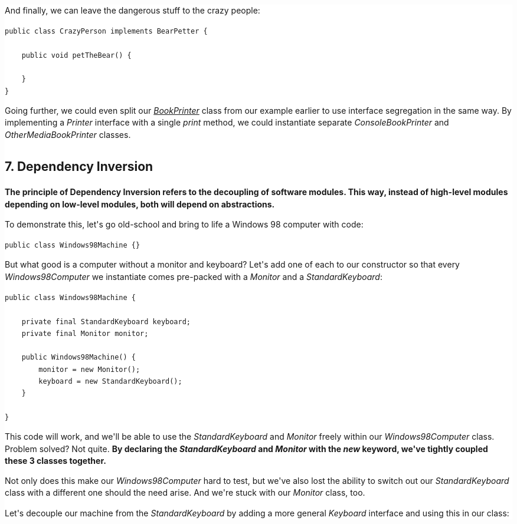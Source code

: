 And finally, we can leave the dangerous stuff to the crazy people:

```
public class CrazyPerson implements BearPetter {

    public void petTheBear() {
        
    }
}
```

Going further, we could even split our _[BookPrinter](https://www.baeldung.com/solid-principles#s)_ class from our example earlier to use interface segregation in the same way. By implementing a _Printer_ interface with a single _print_ method, we could instantiate separate _ConsoleBookPrinter_ and _OtherMediaBookPrinter_ classes.

## **7\. Dependency Inversion**[](https://www.baeldung.com/solid-principles#d)

**The principle of Dependency Inversion refers to the decoupling of software modules. This way, instead of high-level modules depending on low-level modules, both will depend on abstractions.**

To demonstrate this, let's go old-school and bring to life a Windows 98 computer with code:

```
public class Windows98Machine {}
```

But what good is a computer without a monitor and keyboard? Let's add one of each to our constructor so that every _Windows98Computer_ we instantiate comes pre-packed with a _Monitor_ and a _StandardKeyboard_:

```
public class Windows98Machine {

    private final StandardKeyboard keyboard;
    private final Monitor monitor;

    public Windows98Machine() {
        monitor = new Monitor();
        keyboard = new StandardKeyboard();
    }

}
```

This code will work, and we'll be able to use the _StandardKeyboard_ and _Monitor_ freely within our _Windows98Computer_ class. Problem solved? Not quite. **By declaring the _StandardKeyboard_ and _Monitor_ with the _new_ keyword, we've tightly coupled these 3 classes together.**

Not only does this make our _Windows98Computer_ hard to test, but we've also lost the ability to switch out our _StandardKeyboard_ class with a different one should the need arise. And we're stuck with our _Monitor_ class, too.

Let's decouple our machine from the _StandardKeyboard_ by adding a more general _Keyboard_ interface and using this in our class:
